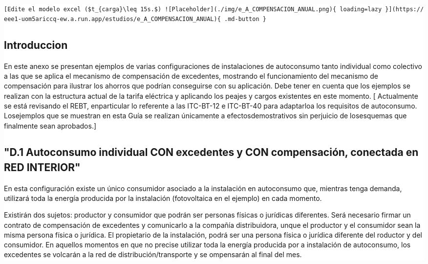     [Edite el modelo excel ($t_{carga}\leq 15s.$) ![Placeholder](./img/e_A_COMPENSACION_ANUAL.png){ loading=lazy }](https://eee1-uom5ariccq-ew.a.run.app/estudios/e_A_COMPENSACION_ANUAL){ .md-button }
 
## Introduccion
En este anexo se presentan ejemplos de varias configuraciones de instalaciones de autoconsumo
tanto individual como colectivo a las que se aplica el mecanismo de compensación de excedentes,
mostrando el funcionamiento del mecanismo de compensación para ilustrar los ahorros que
podrían conseguirse con su aplicación.
Debe tener en cuenta que los ejemplos se realizan con la estructura actual de la tarifa eléctrica y aplicando los peajes y cargos existentes en este momento. [ Actualmente se está revisando el REBT, enparticular lo referente a las ITC-BT-12 e ITC-BT-40 para adaptarloa los requisitos de autoconsumo. Losejemplos que se muestran en esta Guía se realizan únicamente a efectosdemostrativos sin perjuicio de losesquemas que finalmente sean aprobados.]


## "D.1 Autoconsumo individual CON excedentes y CON compensación, conectada en RED INTERIOR"
  En esta configuración existe un único consumidor asociado a la instalación en autoconsumo que, mientras tenga demanda, utilizará toda la energía producida por la instalación (fotovoltaica en el ejemplo) en cada momento. 

Existirán dos sujetos: productor y consumidor que podrán ser personas físicas o jurídicas diferentes.
Será necesario firmar un contrato de compensación de excedentes y comunicarlo a la compañía distribuidora, unque el productor y el consumidor sean la misma persona física o
jurídica. El propietario de la instalación, podrá ser una persona física o jurídica diferente del roductor y del consumidor. En aquellos momentos en que no precise utilizar toda la energía producida por a instalación de autoconsumo, los excedentes se volcarán a la red de distribución/transporte y se ompensarán al
final del mes.

